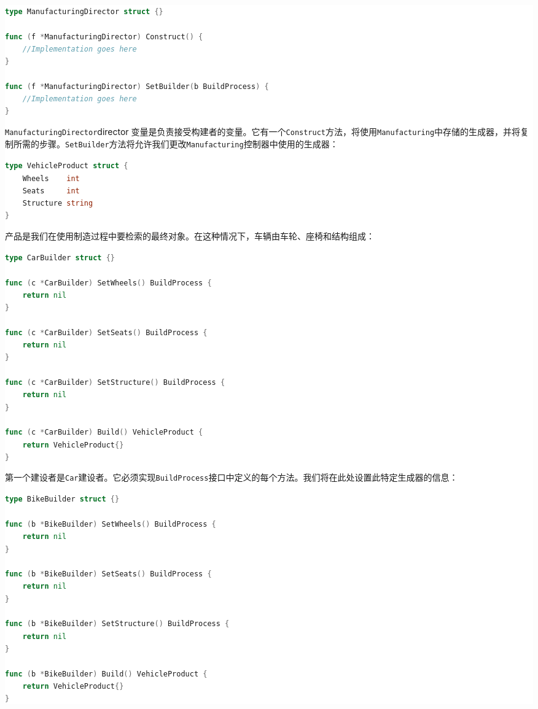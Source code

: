 ```go
type ManufacturingDirector struct {} 

func (f *ManufacturingDirector) Construct() { 
    //Implementation goes here 
} 

func (f *ManufacturingDirector) SetBuilder(b BuildProcess) { 
    //Implementation goes here 
} 

```

`ManufacturingDirector`director 变量是负责接受构建者的变量。它有一个`Construct`方法，将使用`Manufacturing`中存储的生成器，并将复制所需的步骤。`SetBuilder`方法将允许我们更改`Manufacturing`控制器中使用的生成器：

```go
type VehicleProduct struct { 
    Wheels    int 
    Seats     int 
    Structure string 
} 

```

产品是我们在使用制造过程中要检索的最终对象。在这种情况下，车辆由车轮、座椅和结构组成：

```go
type CarBuilder struct {} 

func (c *CarBuilder) SetWheels() BuildProcess { 
    return nil 
} 

func (c *CarBuilder) SetSeats() BuildProcess { 
    return nil 
} 

func (c *CarBuilder) SetStructure() BuildProcess { 
    return nil 
} 

func (c *CarBuilder) Build() VehicleProduct { 
    return VehicleProduct{} 
} 

```

第一个建设者是`Car`建设者。它必须实现`BuildProcess`接口中定义的每个方法。我们将在此处设置此特定生成器的信息：

```go
type BikeBuilder struct {} 

func (b *BikeBuilder) SetWheels() BuildProcess { 
    return nil 
} 

func (b *BikeBuilder) SetSeats() BuildProcess { 
    return nil 
} 

func (b *BikeBuilder) SetStructure() BuildProcess { 
    return nil 
} 

func (b *BikeBuilder) Build() VehicleProduct { 
    return VehicleProduct{} 
} 
```